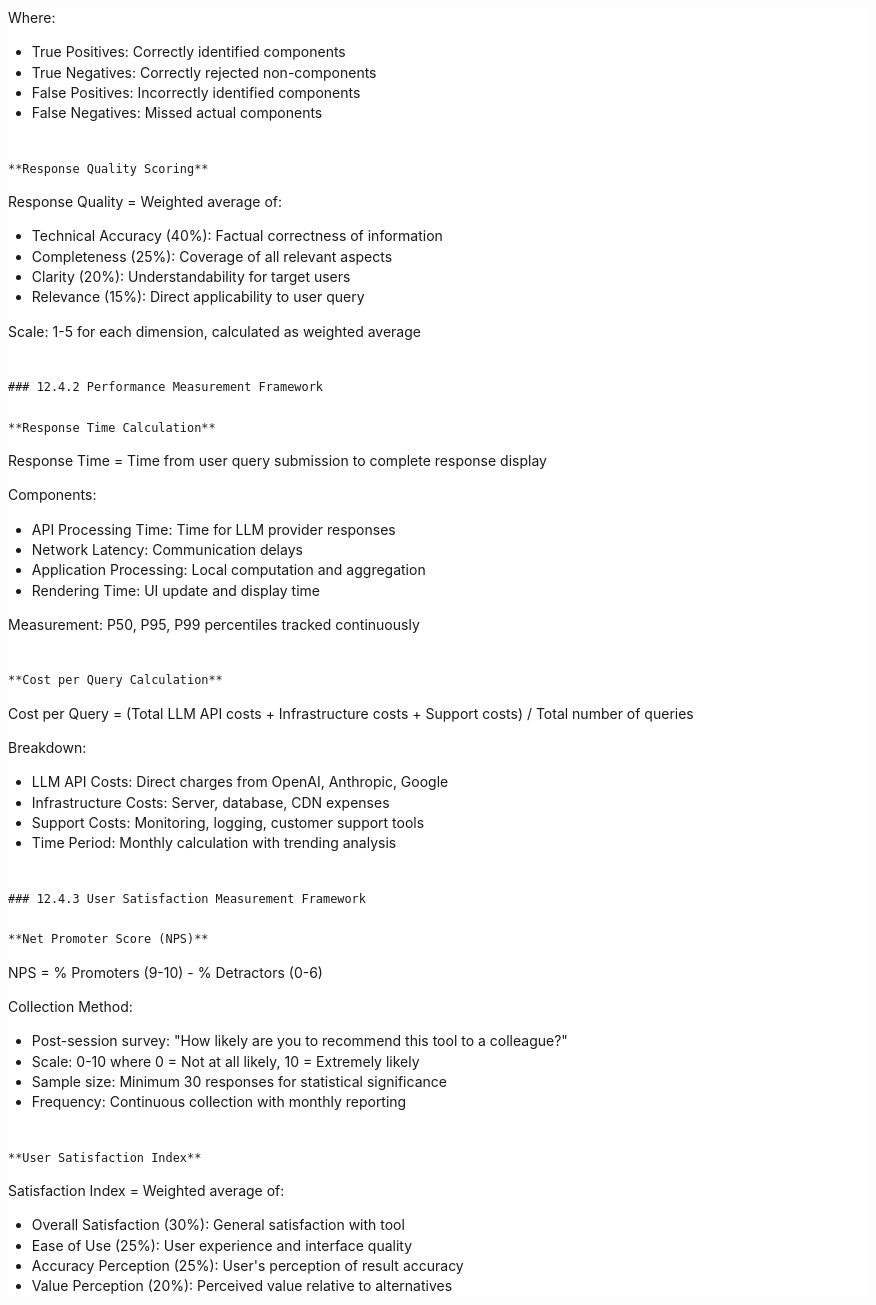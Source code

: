 Where:
- True Positives: Correctly identified components
- True Negatives: Correctly rejected non-components
- False Positives: Incorrectly identified components
- False Negatives: Missed actual components
```

**Response Quality Scoring**
```
Response Quality = Weighted average of:
- Technical Accuracy (40%): Factual correctness of information
- Completeness (25%): Coverage of all relevant aspects
- Clarity (20%): Understandability for target users
- Relevance (15%): Direct applicability to user query

Scale: 1-5 for each dimension, calculated as weighted average
```

### 12.4.2 Performance Measurement Framework

**Response Time Calculation**
```
Response Time = Time from user query submission to complete response display

Components:
- API Processing Time: Time for LLM provider responses
- Network Latency: Communication delays
- Application Processing: Local computation and aggregation
- Rendering Time: UI update and display time

Measurement: P50, P95, P99 percentiles tracked continuously
```

**Cost per Query Calculation**
```
Cost per Query = (Total LLM API costs + Infrastructure costs + Support costs) / Total number of queries

Breakdown:
- LLM API Costs: Direct charges from OpenAI, Anthropic, Google
- Infrastructure Costs: Server, database, CDN expenses
- Support Costs: Monitoring, logging, customer support tools
- Time Period: Monthly calculation with trending analysis
```

### 12.4.3 User Satisfaction Measurement Framework

**Net Promoter Score (NPS)**
```
NPS = % Promoters (9-10) - % Detractors (0-6)

Collection Method:
- Post-session survey: "How likely are you to recommend this tool to a colleague?"
- Scale: 0-10 where 0 = Not at all likely, 10 = Extremely likely
- Sample size: Minimum 30 responses for statistical significance
- Frequency: Continuous collection with monthly reporting
```

**User Satisfaction Index**
```
Satisfaction Index = Weighted average of:
- Overall Satisfaction (30%): General satisfaction with tool
- Ease of Use (25%): User experience and interface quality
- Accuracy Perception (25%): User's perception of result accuracy
- Value Perception (20%): Perceived value relative to alternatives
